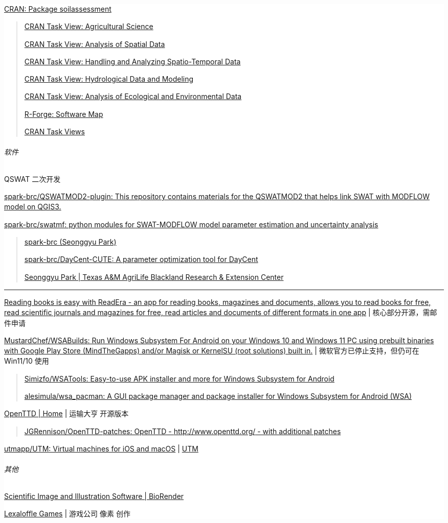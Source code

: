 [CRAN: Package soilassessment](https://cran.r-project.org/web/packages/soilassessment/index.html)

> [CRAN Task View: Agricultural Science](https://cran.r-project.org/web/views/Agriculture.html)
>
> [CRAN Task View: Analysis of Spatial Data](https://cran.r-project.org/web/views/Spatial.html)
>
> [CRAN Task View: Handling and Analyzing Spatio-Temporal Data](https://cran.r-project.org/web/views/SpatioTemporal.html)
>
> [CRAN Task View: Hydrological Data and Modeling](https://cran.r-project.org/web/views/Hydrology.html)
>
> [CRAN Task View: Analysis of Ecological and Environmental Data](https://cran.r-project.org/web/views/Environmetrics.html)
>
> [R-Forge: Software Map](https://r-forge.r-project.org/softwaremap/trove_list.php)
>
> [CRAN Task Views](https://cran.r-project.org/web/views/)

###### 软件

QSWAT 二次开发

[spark-brc/QSWATMOD2-plugin: This repository contains materials for the QSWATMOD2 that helps link SWAT with MODFLOW model on QGIS3.](https://github.com/spark-brc/QSWATMOD2-plugin)

[spark-brc/swatmf: python modules for SWAT-MODFLOW model parameter estimation and uncertainty analysis](https://github.com/spark-brc/swatmf)

> [spark-brc (Seonggyu Park)](https://github.com/spark-brc)
>
> [spark-brc/DayCent-CUTE: A parameter optimization tool for DayCent](https://github.com/spark-brc/DayCent-CUTE)
>
> [Seonggyu Park | Texas A&M AgriLife Blackland Research & Extension Center](https://blackland.tamu.edu/people/research/scientists/park-seonggyu/)

------

[Reading books is easy with ReadEra - an app for reading books, magazines and documents, allows you to read books for free, read scientific journals and magazines for free, read articles and documents of different formats in one app](https://readera.org/) | 核心部分开源，需邮件申请

[MustardChef/WSABuilds: Run Windows Subsystem For Android on your Windows 10 and Windows 11 PC using prebuilt binaries with Google Play Store (MindTheGapps) and/or Magisk or KernelSU (root solutions) built in.](https://github.com/MustardChef/WSABuilds) | 微软官方已停止支持，但仍可在 Win11/10 使用

> [Simizfo/WSATools: Easy-to-use APK installer and more for Windows Subsystem for Android](https://github.com/Simizfo/WSATools)
>
> [alesimula/wsa_pacman: A GUI package manager and package installer for Windows Subsystem for Android (WSA)](https://github.com/alesimula/wsa_pacman)

[OpenTTD | Home](https://www.openttd.org/) | 运输大亨 开源版本

> [JGRennison/OpenTTD-patches: OpenTTD - http://www.openttd.org/ - with additional patches](https://github.com/JGRennison/OpenTTD-patches)

[utmapp/UTM: Virtual machines for iOS and macOS](https://github.com/utmapp/UTM) | [UTM](https://getutm.app/)

###### 其他

[Scientific Image and Illustration Software | BioRender](https://www.biorender.com/)

[Lexaloffle Games](https://www.lexaloffle.com/) | 游戏公司 像素 创作




